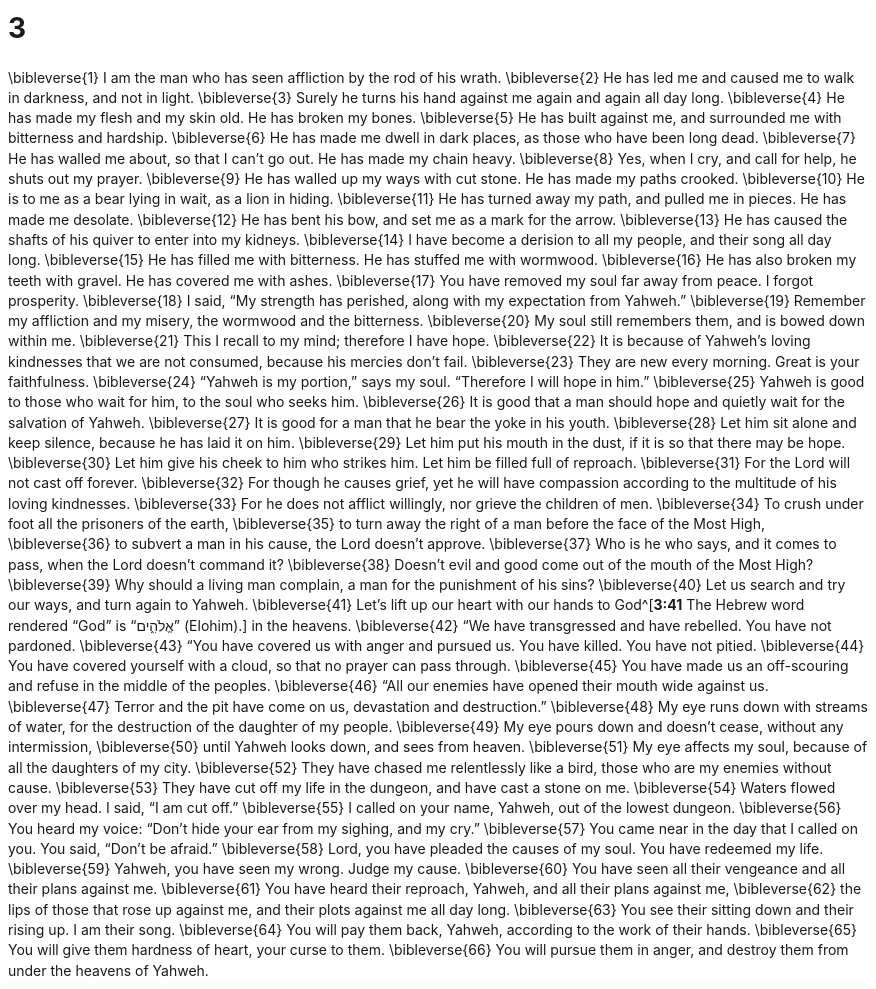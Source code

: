 # 3 
\bibleverse{1} I am the man who has seen affliction by the rod of his wrath. \bibleverse{2} He has led me and caused me to walk in darkness, and not in light. \bibleverse{3} Surely he turns his hand against me again and again all day long. \bibleverse{4} He has made my flesh and my skin old. He has broken my bones. \bibleverse{5} He has built against me, and surrounded me with bitterness and hardship. \bibleverse{6} He has made me dwell in dark places, as those who have been long dead. \bibleverse{7} He has walled me about, so that I can’t go out. He has made my chain heavy. \bibleverse{8} Yes, when I cry, and call for help, he shuts out my prayer. \bibleverse{9} He has walled up my ways with cut stone. He has made my paths crooked. \bibleverse{10} He is to me as a bear lying in wait, as a lion in hiding. \bibleverse{11} He has turned away my path, and pulled me in pieces. He has made me desolate. \bibleverse{12} He has bent his bow, and set me as a mark for the arrow. \bibleverse{13} He has caused the shafts of his quiver to enter into my kidneys. \bibleverse{14} I have become a derision to all my people, and their song all day long. \bibleverse{15} He has filled me with bitterness. He has stuffed me with wormwood. \bibleverse{16} He has also broken my teeth with gravel. He has covered me with ashes. \bibleverse{17} You have removed my soul far away from peace. I forgot prosperity. \bibleverse{18} I said, “My strength has perished, along with my expectation from Yahweh.” \bibleverse{19} Remember my affliction and my misery, the wormwood and the bitterness. \bibleverse{20} My soul still remembers them, and is bowed down within me. \bibleverse{21} This I recall to my mind; therefore I have hope. \bibleverse{22} It is because of Yahweh’s loving kindnesses that we are not consumed, because his mercies don’t fail. \bibleverse{23} They are new every morning. Great is your faithfulness. \bibleverse{24} “Yahweh is my portion,” says my soul. “Therefore I will hope in him.” \bibleverse{25} Yahweh is good to those who wait for him, to the soul who seeks him. \bibleverse{26} It is good that a man should hope and quietly wait for the salvation of Yahweh. \bibleverse{27} It is good for a man that he bear the yoke in his youth. \bibleverse{28} Let him sit alone and keep silence, because he has laid it on him. \bibleverse{29} Let him put his mouth in the dust, if it is so that there may be hope. \bibleverse{30} Let him give his cheek to him who strikes him. Let him be filled full of reproach. \bibleverse{31} For the Lord will not cast off forever. \bibleverse{32} For though he causes grief, yet he will have compassion according to the multitude of his loving kindnesses. \bibleverse{33} For he does not afflict willingly, nor grieve the children of men. \bibleverse{34} To crush under foot all the prisoners of the earth, \bibleverse{35} to turn away the right of a man before the face of the Most High, \bibleverse{36} to subvert a man in his cause, the Lord doesn’t approve. \bibleverse{37} Who is he who says, and it comes to pass, when the Lord doesn’t command it? \bibleverse{38} Doesn’t evil and good come out of the mouth of the Most High? \bibleverse{39} Why should a living man complain, a man for the punishment of his sins? \bibleverse{40} Let us search and try our ways, and turn again to Yahweh. \bibleverse{41} Let’s lift up our heart with our hands to God^[**3:41** The Hebrew word rendered “God” is “אֱלֹהִ֑ים” (Elohim).] in the heavens. \bibleverse{42} “We have transgressed and have rebelled. You have not pardoned. \bibleverse{43} “You have covered us with anger and pursued us. You have killed. You have not pitied. \bibleverse{44} You have covered yourself with a cloud, so that no prayer can pass through. \bibleverse{45} You have made us an off-scouring and refuse in the middle of the peoples. \bibleverse{46} “All our enemies have opened their mouth wide against us. \bibleverse{47} Terror and the pit have come on us, devastation and destruction.” \bibleverse{48} My eye runs down with streams of water, for the destruction of the daughter of my people. \bibleverse{49} My eye pours down and doesn’t cease, without any intermission, \bibleverse{50} until Yahweh looks down, and sees from heaven. \bibleverse{51} My eye affects my soul, because of all the daughters of my city. \bibleverse{52} They have chased me relentlessly like a bird, those who are my enemies without cause. \bibleverse{53} They have cut off my life in the dungeon, and have cast a stone on me. \bibleverse{54} Waters flowed over my head. I said, “I am cut off.” \bibleverse{55} I called on your name, Yahweh, out of the lowest dungeon. \bibleverse{56} You heard my voice: “Don’t hide your ear from my sighing, and my cry.” \bibleverse{57} You came near in the day that I called on you. You said, “Don’t be afraid.” \bibleverse{58} Lord, you have pleaded the causes of my soul. You have redeemed my life. \bibleverse{59} Yahweh, you have seen my wrong. Judge my cause. \bibleverse{60} You have seen all their vengeance and all their plans against me. \bibleverse{61} You have heard their reproach, Yahweh, and all their plans against me, \bibleverse{62} the lips of those that rose up against me, and their plots against me all day long. \bibleverse{63} You see their sitting down and their rising up. I am their song. \bibleverse{64} You will pay them back, Yahweh, according to the work of their hands. \bibleverse{65} You will give them hardness of heart, your curse to them. \bibleverse{66} You will pursue them in anger, and destroy them from under the heavens of Yahweh.
 